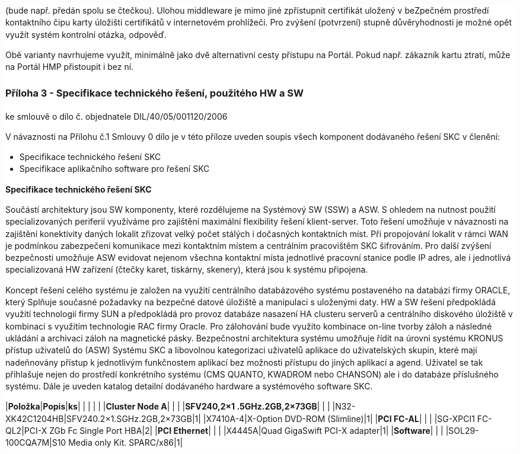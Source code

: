 (bude např. předán spolu se čtečkou). Ulohou middleware je mimo jiné zpřístupnit certifikát
uložený v beZpečném prostředí kontaktního čipu karty úložišti certifikátů v internetovém
prohlížeči. Pro zvýšení (potvrzení) stupně důvěryhodnosti je možné opět využít systém
kontrolní otázka, odpověď.  

Obě varianty navrhujeme využít, minimálně jako dvě alternativní cesty přístupu na Portál.
Pokud např. zákazník kartu ztratí, může na Portál HMP přistoupit i bez ní.

### Příloha 3 - Specifikace technického řešení, použitého HW a SW

ke smlouvě o dílo č. objednatele DIL/40/05/001120/2006  

V návaznosti na Přílohu č.1 Smlouvy 0 dílo je v této příloze uveden soupis všech komponent
dodávaného řešení SKC v členění:  

* Specifikace technického řešení SKC
* Specifikace aplikačního software pro řešení SKC

**Specifikace technického řešení SKC**

Součástí architektury jsou SW komponenty, které rozdělujeme na Systémový SW (SSW) a ASW. S ohledem na nutnost použití specializovaných periferií využíváme pro zajištění maximální flexibility řešení klient-server. Toto řešení umožňuje v návaznosti na zajištění konektivity daných lokalit zřizovat velký počet stálých i dočasných kontaktních míst. Při propojování lokalit v rámci WAN je podmínkou zabezpečení komunikace mezi kontaktním
místem a centrálním pracovištěm SKC šifrováním. Pro další zvýšení bezpečnosti umožňuje ASW evidovat nejenom všechna kontaktní místa jednotlivé pracovní stanice podle IP adres, ale i jednotlivá specializovaná HW zařízení (čtečky karet, tiskárny, skenery), která jsou k systému připojena.



Koncept řešení celého systému je založen na využití centrálního databázového systému postaveného na databázi firmy ORACLE, který Splňuje současné požadavky na bezpečné
datové úložiště a manipulaci s uloženými daty. HW a SW řešení předpokládá využití technologií firmy SUN a předpokládá pro provoz databáze nasazení HA clusteru serverů a centrálního diskového úložiště v kombinaci s využitím technologie RAC firmy Oracle. Pro zálohování bude využito kombinace on-line tvorby záloh a následné ukládání a archivaci záloh
na magnetické pásky. Bezpečnostní architektura systému umožňuje řídit na úrovni systému
KRONUS přístup uživatelů do (ASW) Systému SKC a libovolnou kategorizaci uživatelů
aplikace do uživatelských skupin, které mají nadeñnovány přístup k jednotlivým funkčnostem
aplikací bez možnosti přístupu do jiných aplikací a agend. Uživatel se tak přihlašuje nejen do prostředí konkrétního systému (CMS QUANTO, KWADROM nebo CHANSON) ale i do databáze příslušného systému. Dále je uveden katalog detailní dodávaného hardware a
systémového software SKC.  


|**Položka**|**Popis**|**ks**|
|  |  |  |
|**Cluster Node A**| | |
|**SFV240,2×1 .5GHz.2GB,2×73GB**| | |
|N32-XK42C1204HB|SFV240.2×1.SGHz.2GB,2×73GB|1|
|X7410A-4|X-Option DVD-ROM (Slimline)|1|
|**PCI FC-AL**| | |
|SG-XPCI1 FC-QL2|PCI-X ZGb Fc Single Port HBA|2|
|**PCI Ethernet**| | |
|X4445A|Quad GigaSwift PCI-X adapter|1|
|**Software**| | |
|SOL29-100CQA7M|S10 Media only Kit. SPARC/x86|1|